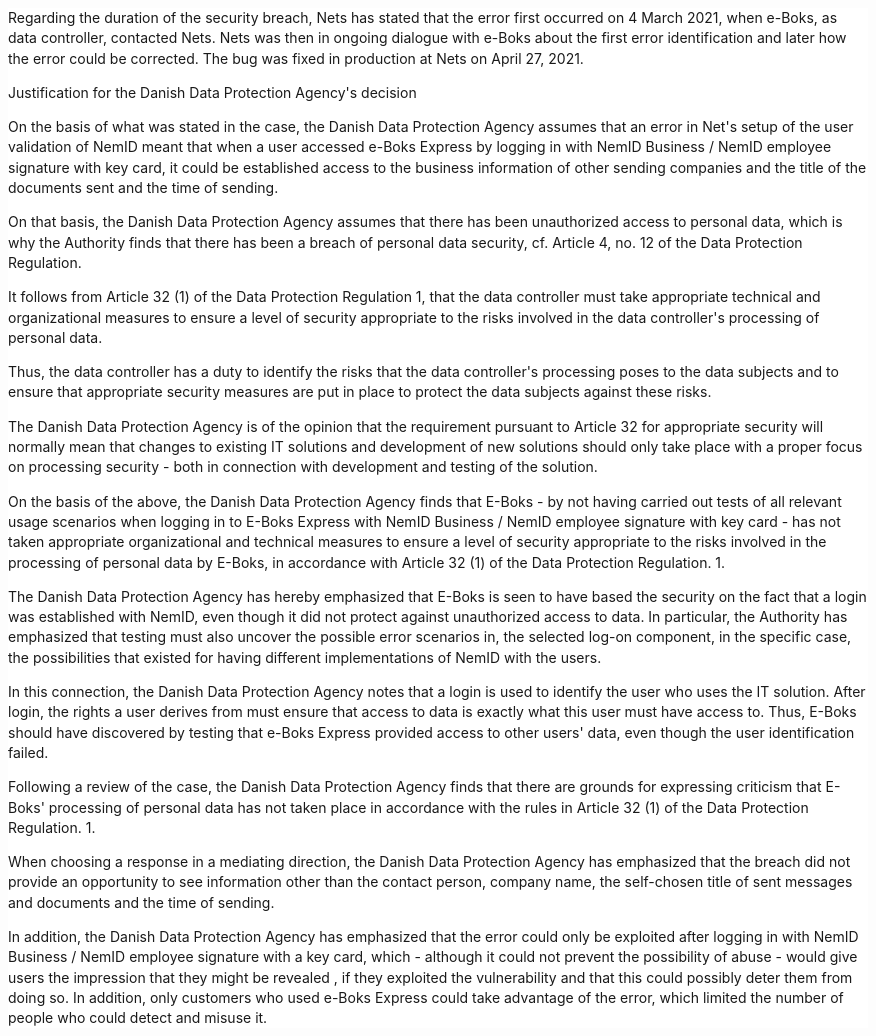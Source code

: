 Regarding the duration of the security breach, Nets has stated that the error first occurred on 4 March 2021, when e-Boks, as data controller, contacted Nets. Nets was then in ongoing dialogue with e-Boks about the first error identification and later how the error could be corrected. The bug was fixed in production at Nets on April 27, 2021.

Justification for the Danish Data Protection Agency's decision

On the basis of what was stated in the case, the Danish Data Protection Agency assumes that an error in Net's setup of the user validation of NemID meant that when a user accessed e-Boks Express by logging in with NemID Business / NemID employee signature with key card, it could be established access to the business information of other sending companies and the title of the documents sent and the time of sending.

On that basis, the Danish Data Protection Agency assumes that there has been unauthorized access to personal data, which is why the Authority finds that there has been a breach of personal data security, cf. Article 4, no. 12 of the Data Protection Regulation.

It follows from Article 32 (1) of the Data Protection Regulation 1, that the data controller must take appropriate technical and organizational measures to ensure a level of security appropriate to the risks involved in the data controller's processing of personal data.

Thus, the data controller has a duty to identify the risks that the data controller's processing poses to the data subjects and to ensure that appropriate security measures are put in place to protect the data subjects against these risks.

The Danish Data Protection Agency is of the opinion that the requirement pursuant to Article 32 for appropriate security will normally mean that changes to existing IT solutions and development of new solutions should only take place with a proper focus on processing security - both in connection with development and testing of the solution.

On the basis of the above, the Danish Data Protection Agency finds that E-Boks - by not having carried out tests of all relevant usage scenarios when logging in to E-Boks Express with NemID Business / NemID employee signature with key card - has not taken appropriate organizational and technical measures to ensure a level of security appropriate to the risks involved in the processing of personal data by E-Boks, in accordance with Article 32 (1) of the Data Protection Regulation. 1.

The Danish Data Protection Agency has hereby emphasized that E-Boks is seen to have based the security on the fact that a login was established with NemID, even though it did not protect against unauthorized access to data. In particular, the Authority has emphasized that testing must also uncover the possible error scenarios in, the selected log-on component, in the specific case, the possibilities that existed for having different implementations of NemID with the users.

In this connection, the Danish Data Protection Agency notes that a login is used to identify the user who uses the IT solution. After login, the rights a user derives from must ensure that access to data is exactly what this user must have access to. Thus, E-Boks should have discovered by testing that e-Boks Express provided access to other users' data, even though the user identification failed.

Following a review of the case, the Danish Data Protection Agency finds that there are grounds for expressing criticism that E-Boks' processing of personal data has not taken place in accordance with the rules in Article 32 (1) of the Data Protection Regulation. 1.

When choosing a response in a mediating direction, the Danish Data Protection Agency has emphasized that the breach did not provide an opportunity to see information other than the contact person, company name, the self-chosen title of sent messages and documents and the time of sending.

In addition, the Danish Data Protection Agency has emphasized that the error could only be exploited after logging in with NemID Business / NemID employee signature with a key card, which - although it could not prevent the possibility of abuse - would give users the impression that they might be revealed , if they exploited the vulnerability and that this could possibly deter them from doing so. In addition, only customers who used e-Boks Express could take advantage of the error, which limited the number of people who could detect and misuse it.
